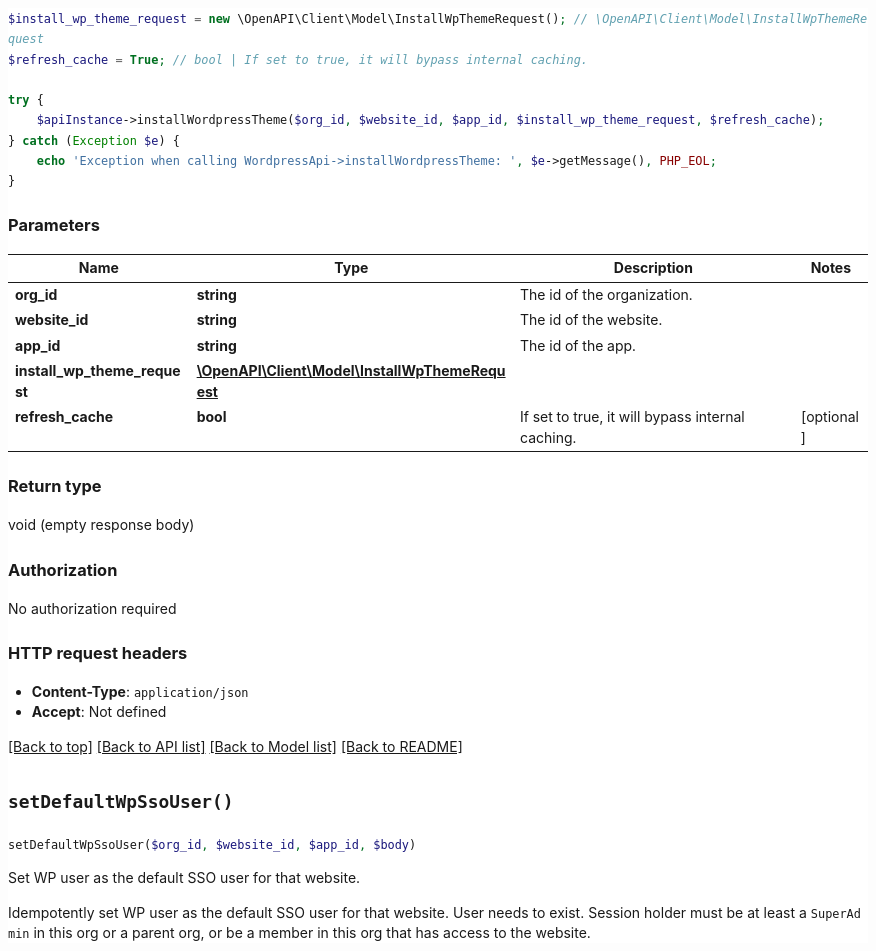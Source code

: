 ```php
$install_wp_theme_request = new \OpenAPI\Client\Model\InstallWpThemeRequest(); // \OpenAPI\Client\Model\InstallWpThemeRequest
$refresh_cache = True; // bool | If set to true, it will bypass internal caching.

try {
    $apiInstance->installWordpressTheme($org_id, $website_id, $app_id, $install_wp_theme_request, $refresh_cache);
} catch (Exception $e) {
    echo 'Exception when calling WordpressApi->installWordpressTheme: ', $e->getMessage(), PHP_EOL;
}
```

### Parameters

| Name | Type | Description  | Notes |
| ------------- | ------------- | ------------- | ------------- |
| **org_id** | **string**| The id of the organization. | |
| **website_id** | **string**| The id of the website. | |
| **app_id** | **string**| The id of the app. | |
| **install_wp_theme_request** | [**\OpenAPI\Client\Model\InstallWpThemeRequest**](../Model/InstallWpThemeRequest.md)|  | |
| **refresh_cache** | **bool**| If set to true, it will bypass internal caching. | [optional] |

### Return type

void (empty response body)

### Authorization

No authorization required

### HTTP request headers

- **Content-Type**: `application/json`
- **Accept**: Not defined

[[Back to top]](#) [[Back to API list]](../../README.md#endpoints)
[[Back to Model list]](../../README.md#models)
[[Back to README]](../../README.md)

## `setDefaultWpSsoUser()`

```php
setDefaultWpSsoUser($org_id, $website_id, $app_id, $body)
```

Set WP user as the default SSO user for that website.

Idempotently set WP user as the default SSO user for that website. User needs to exist. Session holder must be at least a `SuperAdmin` in this org or a parent org, or be a member in this org that has access to the website.
